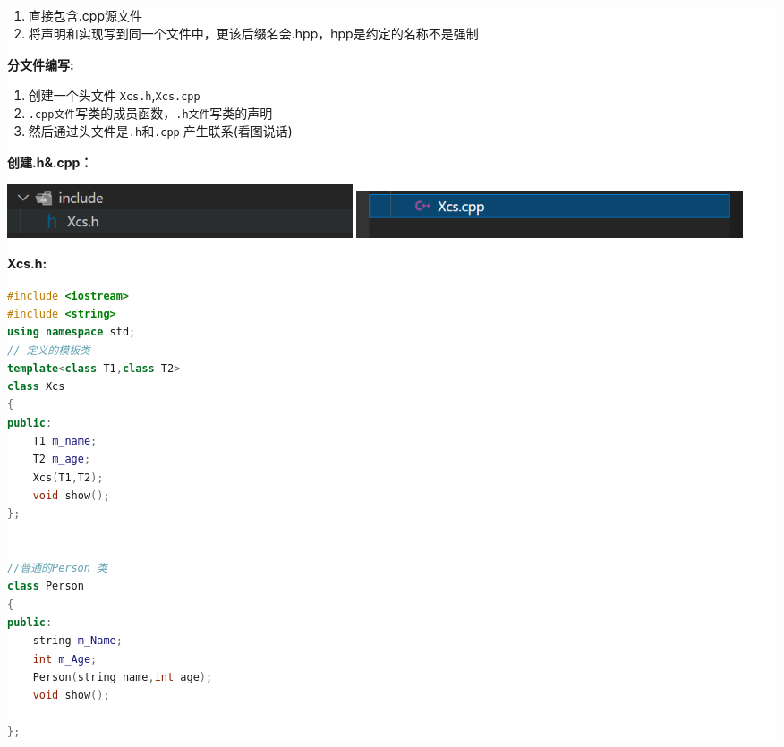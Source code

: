1. 直接包含.cpp源文件
2. 将声明和实现写到同一个文件中，更该后缀名会.hpp，hpp是约定的名称不是强制

**分文件编写:**

1. 创建一个头文件 `Xcs.h`,`Xcs.cpp`
2. `.cpp文件`写类的成员函数，`.h文件`写类的声明
3. 然后通过头文件是`.h`和`.cpp` 产生联系(看图说话)

**创建.h&.cpp：**

<img src="img/1.3.7 类文件编写-1.png" alt="1.3.7 类文件编写-头文件" style="zoom: 80%;" />

<img src="img/1.3.7 类文件编写-2.png" alt="1.3.7 类文件编写-2" style="zoom:80%;" />



**Xcs.h:**

```C++
#include <iostream>
#include <string>
using namespace std;
// 定义的模板类
template<class T1,class T2>
class Xcs
{
public:
    T1 m_name;
    T2 m_age;
    Xcs(T1,T2);
    void show();
};


//普通的Person 类
class Person
{
public:
    string m_Name;
    int m_Age;
    Person(string name,int age);
    void show();
    
};

```
